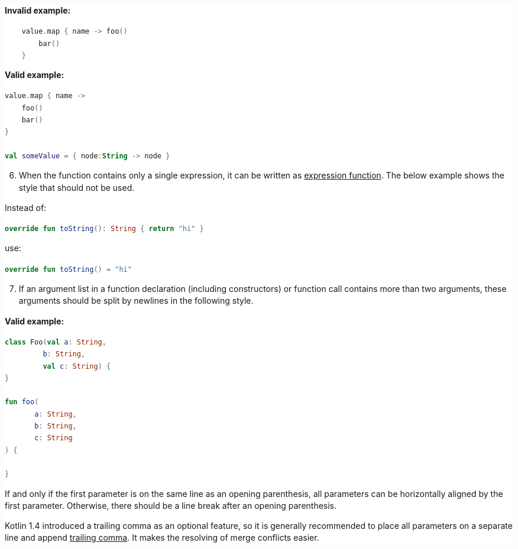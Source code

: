 
**Invalid example:**
```kotlin
    value.map { name -> foo()
        bar()
    }
```

**Valid example:** 
```kotlin
value.map { name ->
    foo()
    bar()
}

val someValue = { node:String -> node }
```

6) When the function contains only a single expression, it can be written as [expression function](https://kotlinlang.org/docs/reference/functions.html#single-expression-functions). 
   The below example shows the style that should not be used.
   
Instead of: 
```kotlin
override fun toString(): String { return "hi" }
```
use:
```kotlin
override fun toString() = "hi"
```

7)  If an argument list in a function declaration (including constructors) or function call contains more than two arguments, these arguments should be split by newlines in the following style.

**Valid example:** 
 ```kotlin
class Foo(val a: String,
          b: String,
          val c: String) {
}

fun foo(
        a: String,
        b: String,
        c: String
) {

}
 ```

If and only if the first parameter is on the same line as an opening parenthesis, all parameters can be horizontally aligned by the first parameter.
Otherwise, there should be a line break after an opening parenthesis.

Kotlin 1.4 introduced a trailing comma as an optional feature, so it is generally recommended to place all parameters on a separate line
and append [trailing comma](https://kotlinlang.org/docs/reference/whatsnew14.html#trailing-comma).
It makes the resolving of merge conflicts easier.
